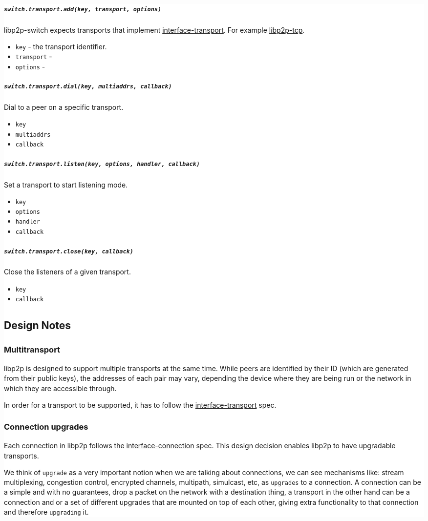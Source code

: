 ##### `switch.transport.add(key, transport, options)`

libp2p-switch expects transports that implement [interface-transport](https://github.com/libp2p/interface-transport). For example [libp2p-tcp](https://github.com/libp2p/js-libp2p-tcp).

- `key` - the transport identifier.
- `transport` -
- `options` -

##### `switch.transport.dial(key, multiaddrs, callback)`

Dial to a peer on a specific transport.

- `key`
- `multiaddrs`
- `callback`

##### `switch.transport.listen(key, options, handler, callback)`

Set a transport to start listening mode.

- `key`
- `options`
- `handler`
- `callback`

##### `switch.transport.close(key, callback)`

Close the listeners of a given transport.

- `key`
- `callback`

## Design Notes

### Multitransport

libp2p is designed to support multiple transports at the same time. While peers are identified by their ID (which are generated from their public keys), the addresses of each pair may vary, depending the device where they are being run or the network in which they are accessible through.

In order for a transport to be supported, it has to follow the [interface-transport](https://github.com/libp2p/interface-transport) spec.

### Connection upgrades

Each connection in libp2p follows the [interface-connection](https://github.com/libp2p/interface-connection) spec. This design decision enables libp2p to have upgradable transports.

We think of `upgrade` as a very important notion when we are talking about connections, we can see mechanisms like: stream multiplexing, congestion control, encrypted channels, multipath, simulcast, etc, as `upgrades` to a connection. A connection can be a simple and with no guarantees, drop a packet on the network with a destination thing, a transport in the other hand can be a connection and or a set of different upgrades that are mounted on top of each other, giving extra functionality to that connection and therefore `upgrading` it.

